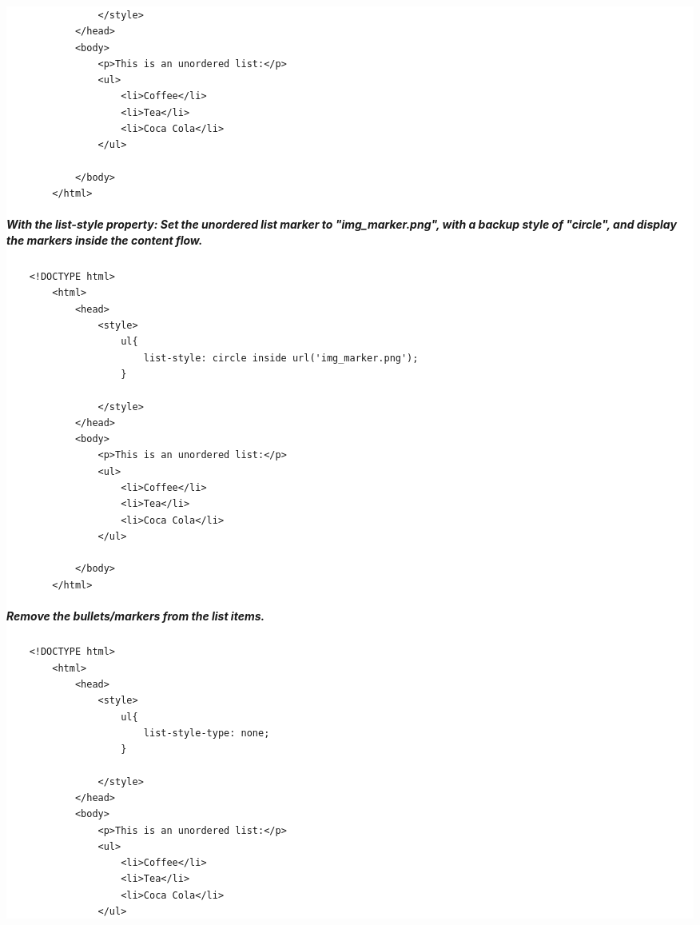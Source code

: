                     </style>
                </head>
                <body>
                    <p>This is an unordered list:</p>
                    <ul>
                        <li>Coffee</li>
                        <li>Tea</li>
                        <li>Coca Cola</li>
                    </ul>

                </body>
            </html>

##### With the list-style property: Set the unordered list marker to "img_marker.png", with a backup style of "circle", and display the markers inside the content flow.
        <!DOCTYPE html>
            <html>
                <head>
                    <style>
                        ul{
                            list-style: circle inside url('img_marker.png');
                        }
                        
                    </style>
                </head>
                <body>
                    <p>This is an unordered list:</p>
                    <ul>
                        <li>Coffee</li>
                        <li>Tea</li>
                        <li>Coca Cola</li>
                    </ul>

                </body>
            </html>

##### Remove the bullets/markers from the list items.
        <!DOCTYPE html>
            <html>
                <head>
                    <style>
                        ul{
                            list-style-type: none;
                        }
                        
                    </style>
                </head>
                <body>
                    <p>This is an unordered list:</p>
                    <ul>
                        <li>Coffee</li>
                        <li>Tea</li>
                        <li>Coca Cola</li>
                    </ul>
